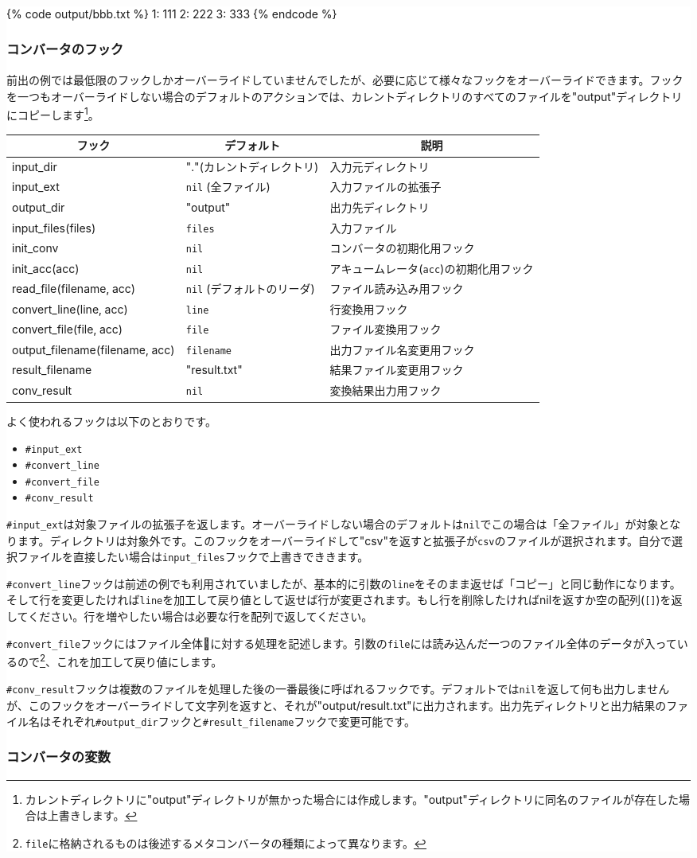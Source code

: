 {% code output/bbb.txt %}
1: 111
2: 222
3: 333
{% endcode %}

### コンバータのフック

前出の例では最低限のフックしかオーバーライドしていませんでしたが、必要に応じて様々なフックをオーバーライドできます。フックを一つもオーバーライドしない場合のデフォルトのアクションでは、カレントディレクトリのすべてのファイルを"output"ディレクトリにコピーします[^1]。

|フック|デフォルト|説明|
|---|---|---|
|input_dir|"."(カレントディレクトリ)|入力元ディレクトリ|
|input_ext|`nil` (全ファイル)|入力ファイルの拡張子|
|output_dir|"output"|出力先ディレクトリ|
|input_files(files)|`files`|入力ファイル|
|init_conv|`nil`|コンバータの初期化用フック|
|init_acc(acc)|`nil`|アキュームレータ(`acc`)の初期化用フック|
|read_file(filename, acc)|`nil` (デフォルトのリーダ)|ファイル読み込み用フック|
|convert_line(line, acc)|`line`|行変換用フック|
|convert_file(file, acc)|`file`|ファイル変換用フック|
|output_filename(filename, acc)|`filename`|出力ファイル名変更用フック|
|result_filename|"result.txt"|結果ファイル変更用フック|
|conv_result|`nil`|変換結果出力用フック|

よく使われるフックは以下のとおりです。

- `#input_ext`
- `#convert_line`
- `#convert_file`
- `#conv_result`

`#input_ext`は対象ファイルの拡張子を返します。オーバーライドしない場合のデフォルトは`nil`でこの場合は「全ファイル」が対象となります。ディレクトリは対象外です。このフックをオーバーライドして"csv"を返すと拡張子が`csv`のファイルが選択されます。自分で選択ファイルを直接したい場合は`input_files`フックで上書きでききます。

`#convert_line`フックは前述の例でも利用されていましたが、基本的に引数の`line`をそのまま返せば「コピー」と同じ動作になります。そして行を変更したければ`line`を加工して戻り値として返せば行が変更されます。もし行を削除したければnilを返すか空の配列(`[]`)を返してください。行を増やしたい場合は必要な行を配列で返してください。

`#convert_file`フックにはファイル全体に対する処理を記述します。引数の`file`には読み込んだ一つのファイル全体のデータが入っているので[^2]、これを加工して戻り値にします。

`#conv_result`フックは複数のファイルを処理した後の一番最後に呼ばれるフックです。デフォルトでは`nil`を返して何も出力しませんが、このフックをオーバーライドして文字列を返すと、それが"output/result.txt"に出力されます。出力先ディレクトリと出力結果のファイル名はそれぞれ`#output_dir`フックと`#result_filename`フックで変更可能です。

[^1]: カレントディレクトリに"output"ディレクトリが無かった場合には作成します。"output"ディレクトリに同名のファイルが存在した場合は上書きします。
[^2]: `file`に格納されるものは後述するメタコンバータの種類によって異なります。

### コンバータの変数


[^3]: 最初に読み込んだファイルの最初の改行コードが採用されます。